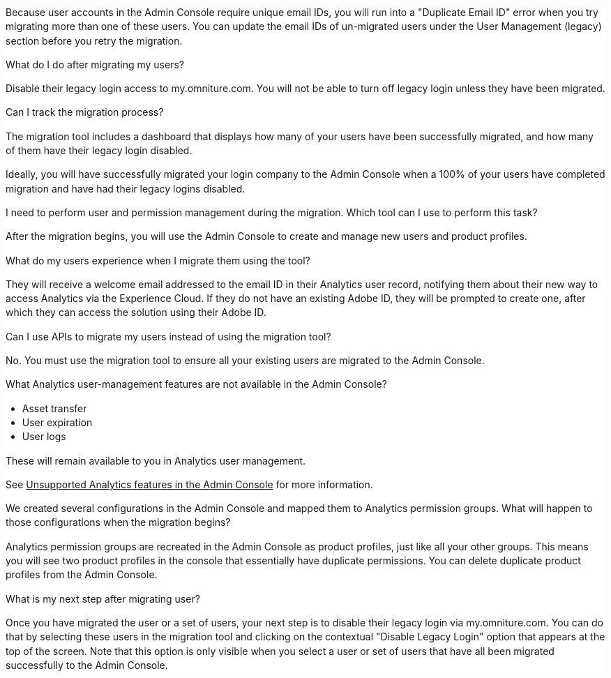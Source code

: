    <td colname="col2"> <p>Because user accounts in the Admin Console require unique email IDs, you will run into a "Duplicate Email ID" error when you try migrating more than one of these users. You can update the email IDs of un-migrated users under the User Management (legacy) section before you retry the migration. </p> </td> 
  </tr> 
  <tr> 
   <td colname="col1"> <p> What do I do after migrating my users? </p> </td> 
   <td colname="col2"> <p>Disable their legacy login access to <span class="filepath"> my.omniture.com</span>. You will not be able to turn off legacy login unless they have been migrated. </p> </td> 
  </tr> 
  <tr> 
   <td colname="col1"> <p>Can I track the migration process? </p> </td> 
   <td colname="col2"> <p>The migration tool includes a dashboard that displays how many of your users have been successfully migrated, and how many of them have their legacy login disabled. </p> <p> Ideally, you will have successfully migrated your login company to the Admin Console when a 100% of your users have completed migration and have had their legacy logins disabled. </p> </td> 
  </tr> 
  <tr> 
   <td colname="col1"> <p>I need to perform user and permission management during the migration. Which tool can I use to perform this task? </p> </td> 
   <td colname="col2"> <p>After the migration begins, you will use the Admin Console to create and manage new users and product profiles. </p> </td> 
  </tr> 
  <tr> 
   <td colname="col1"> <p>What do my users experience when I migrate them using the tool? </p> </td> 
   <td colname="col2"> <p>They will receive a welcome email addressed to the email ID in their Analytics user record, notifying them about their new way to access Analytics via the Experience Cloud. If they do not have an existing Adobe ID, they will be prompted to create one, after which they can access the solution using their Adobe ID. </p> </td> 
  </tr> 
  <tr> 
   <td colname="col1"> <p>Can I use APIs to migrate my users instead of using the migration tool? </p> </td> 
   <td colname="col2"> <p>No. You must use the migration tool to ensure all your existing users are migrated to the Admin Console. </p> </td> 
  </tr> 
  <tr> 
   <td colname="col1"> <p>What Analytics user-management features are not available in the Admin Console? </p> </td> 
   <td colname="col2"> 
    <ul id="ul_3F3747D4C1D3420699F7D28EC0CA1AA0"> 
     <li id="li_BD943B3245FF47E7A0DDA6107EA1EF89">Asset transfer </li> 
     <li id="li_2DF7004D67ED4C6CB40461EEFB038A5A">User expiration </li> 
     <li id="li_980E3F5B98F344A492B0EBAD7F1DA60C">User logs </li> 
    </ul> <p>These will remain available to you in Analytics user management. </p> <p>See <a href="/help/admin/user-management2/user-migration/c-migration-tool.md"> Unsupported Analytics features in the Admin Console</a> for more information. </p> </td> 
  </tr> 
  <tr> 
   <td colname="col1"> <p>We created several configurations in the Admin Console and mapped them to Analytics permission groups. What will happen to those configurations when the migration begins? </p> </td> 
   <td colname="col2"> <p>Analytics permission groups are recreated in the Admin Console as product profiles, just like all your other groups. This means you will see two product profiles in the console that essentially have duplicate permissions. You can delete duplicate product profiles from the Admin Console. </p> </td> 
  </tr> 
  <tr> 
   <td colname="col1"> <p>What is my next step after migrating user? </p> </td> 
   <td colname="col2"> <p>Once you have migrated the user or a set of users, your next step is to disable their legacy login via <span class="filepath"> my.omniture.com</span>. You can do that by selecting these users in the migration tool and clicking on the contextual "Disable Legacy Login" option that appears at the top of the screen. Note that this option is only visible when you select a user or set of users that have all been migrated successfully to the Admin Console. </p> </td> 
